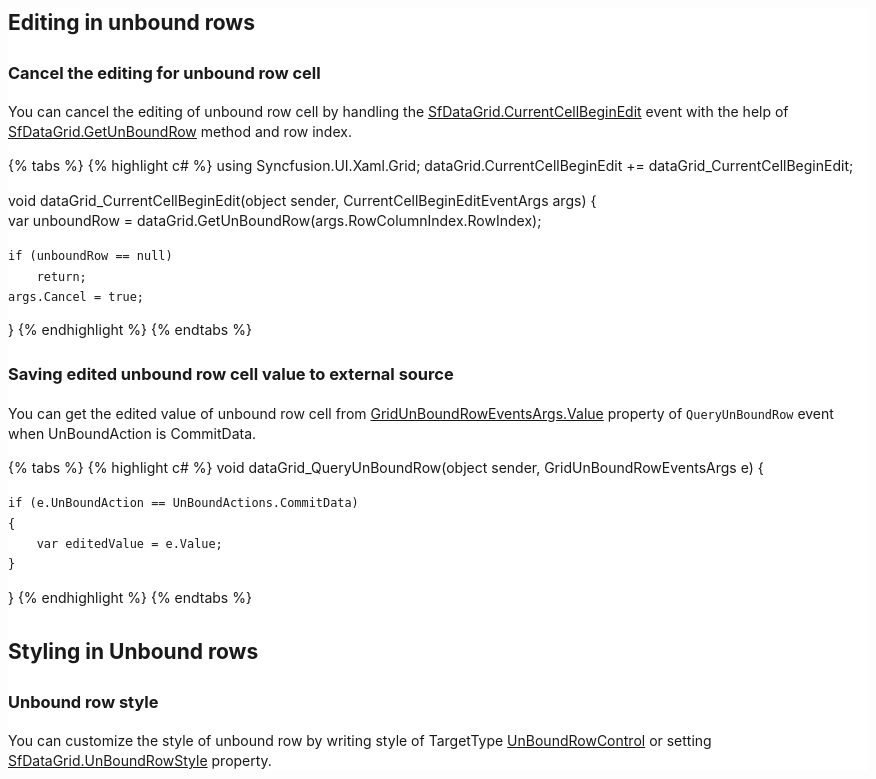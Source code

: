 ## Editing in unbound rows

### Cancel the editing for unbound row cell

You can cancel the editing of unbound row cell by handling the [SfDataGrid.CurrentCellBeginEdit](https://help.syncfusion.com/cr/uwp/Syncfusion.UI.Xaml.Grid.SfDataGrid.html) event with the help of [SfDataGrid.GetUnBoundRow](https://help.syncfusion.com/cr/uwp/Syncfusion.UI.Xaml.Grid.GridIndexResolver.html#Syncfusion_UI_Xaml_Grid_GridIndexResolver_GetUnBoundRow_Syncfusion_UI_Xaml_Grid_SfDataGrid_System_Int32_) method and row index.

{% tabs %}
{% highlight c# %}
using Syncfusion.UI.Xaml.Grid;
dataGrid.CurrentCellBeginEdit += dataGrid_CurrentCellBeginEdit;

void dataGrid_CurrentCellBeginEdit(object sender, CurrentCellBeginEditEventArgs args)
{            
    var unboundRow = dataGrid.GetUnBoundRow(args.RowColumnIndex.RowIndex);
    
    if (unboundRow == null)
        return;
    args.Cancel = true;    
}
{% endhighlight %}
{% endtabs %}

### Saving edited unbound row cell value to external source

You can get the edited value of unbound row cell from [GridUnBoundRowEventsArgs.Value](https://help.syncfusion.com/cr/uwp/Syncfusion.UI.Xaml.Grid.GridUnBoundRowEventsArgs.html#Syncfusion_UI_Xaml_Grid_GridUnBoundRowEventsArgs_Value) property of `QueryUnBoundRow` event when UnBoundAction is CommitData.

{% tabs %}
{% highlight c# %}
void dataGrid_QueryUnBoundRow(object sender, GridUnBoundRowEventsArgs e)
{
    
    if (e.UnBoundAction == UnBoundActions.CommitData)
    {
        var editedValue = e.Value;
    }
}
{% endhighlight %}
{% endtabs %}

## Styling in Unbound rows

### Unbound row style

You can customize the style of unbound row by writing style of TargetType [UnBoundRowControl](https://help.syncfusion.com/cr/uwp/Syncfusion.UI.Xaml.Grid.UnBoundRowControl.html) or setting [SfDataGrid.UnBoundRowStyle](https://help.syncfusion.com/cr/uwp/Syncfusion.UI.Xaml.Grid.SfDataGrid.html#Syncfusion_UI_Xaml_Grid_SfDataGrid_UnBoundRowStyle) property.
